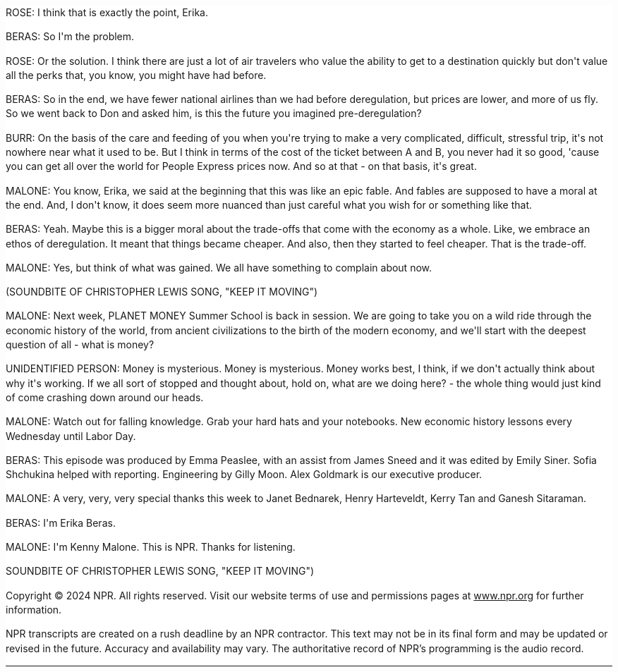 ROSE: I think that is exactly the point, Erika.

BERAS: So I'm the problem.

ROSE: Or the solution. I think there are just a lot of air travelers who value the ability to get to a destination quickly but don't value all the perks that, you know, you might have had before.

BERAS: So in the end, we have fewer national airlines than we had before deregulation, but prices are lower, and more of us fly. So we went back to Don and asked him, is this the future you imagined pre-deregulation?

BURR: On the basis of the care and feeding of you when you're trying to make a very complicated, difficult, stressful trip, it's not nowhere near what it used to be. But I think in terms of the cost of the ticket between A and B, you never had it so good, 'cause you can get all over the world for People Express prices now. And so at that - on that basis, it's great.

MALONE: You know, Erika, we said at the beginning that this was like an epic fable. And fables are supposed to have a moral at the end. And, I don't know, it does seem more nuanced than just careful what you wish for or something like that.

BERAS: Yeah. Maybe this is a bigger moral about the trade-offs that come with the economy as a whole. Like, we embrace an ethos of deregulation. It meant that things became cheaper. And also, then they started to feel cheaper. That is the trade-off.

MALONE: Yes, but think of what was gained. We all have something to complain about now.

(SOUNDBITE OF CHRISTOPHER LEWIS SONG, "KEEP IT MOVING")

MALONE: Next week, PLANET MONEY Summer School is back in session. We are going to take you on a wild ride through the economic history of the world, from ancient civilizations to the birth of the modern economy, and we'll start with the deepest question of all - what is money?

UNIDENTIFIED PERSON: Money is mysterious. Money is mysterious. Money works best, I think, if we don't actually think about why it's working. If we all sort of stopped and thought about, hold on, what are we doing here? - the whole thing would just kind of come crashing down around our heads.

MALONE: Watch out for falling knowledge. Grab your hard hats and your notebooks. New economic history lessons every Wednesday until Labor Day.

BERAS: This episode was produced by Emma Peaslee, with an assist from James Sneed and it was edited by Emily Siner. Sofia Shchukina helped with reporting. Engineering by Gilly Moon. Alex Goldmark is our executive producer.

MALONE: A very, very, very special thanks this week to Janet Bednarek, Henry Harteveldt, Kerry Tan and Ganesh Sitaraman.

BERAS: I'm Erika Beras.

MALONE: I'm Kenny Malone. This is NPR. Thanks for listening.

SOUNDBITE OF CHRISTOPHER LEWIS SONG, "KEEP IT MOVING")

Copyright © 2024 NPR. All rights reserved. Visit our website terms of use and permissions pages at www.npr.org for further information.

NPR transcripts are created on a rush deadline by an NPR contractor. This text may not be in its final form and may be updated or revised in the future. Accuracy and availability may vary. The authoritative record of NPR’s programming is the audio record.

----
